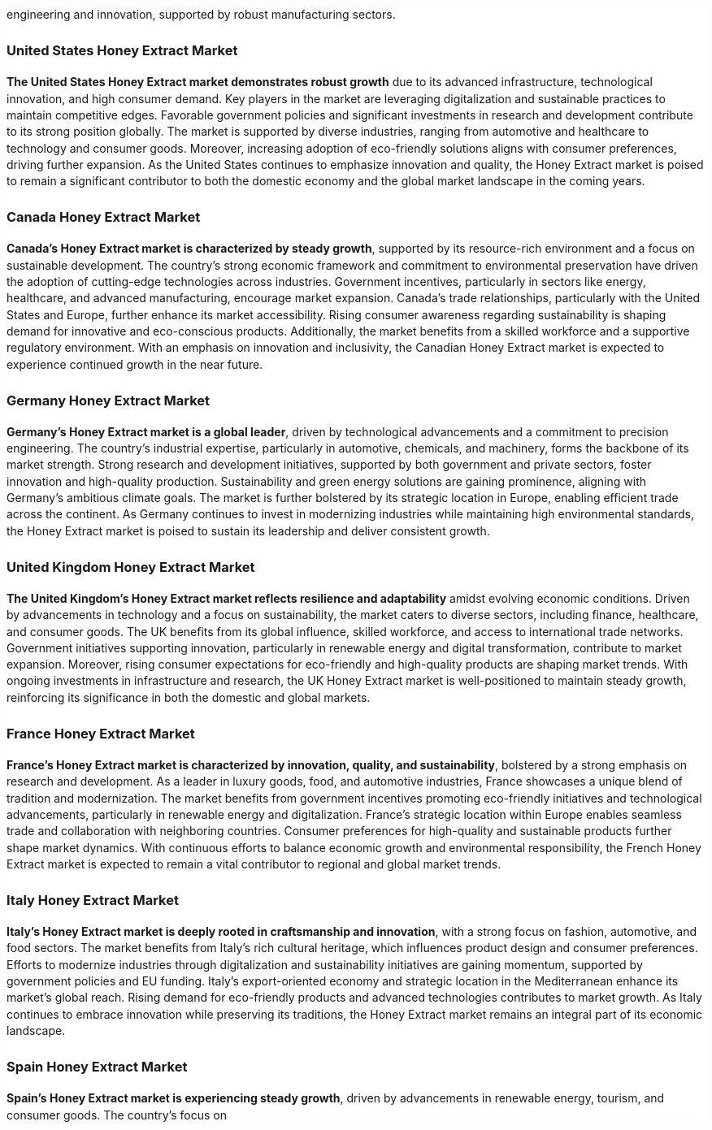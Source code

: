 engineering and innovation, supported by robust manufacturing sectors.</span></em></p></blockquote><h3><strong>United States Honey Extract Market</strong></h3><p><strong>The United States Honey Extract market demonstrates robust growth</strong> due to its advanced infrastructure, technological innovation, and high consumer demand. Key players in the market are leveraging digitalization and sustainable practices to maintain competitive edges. Favorable government policies and significant investments in research and development contribute to its strong position globally. The market is supported by diverse industries, ranging from automotive and healthcare to technology and consumer goods. Moreover, increasing adoption of eco-friendly solutions aligns with consumer preferences, driving further expansion. As the United States continues to emphasize innovation and quality, the Honey Extract market is poised to remain a significant contributor to both the domestic economy and the global market landscape in the coming years.</p><h3><strong>Canada Honey Extract Market</strong></h3><p><strong>Canada&rsquo;s Honey Extract market is characterized by steady growth</strong>, supported by its resource-rich environment and a focus on sustainable development. The country&rsquo;s strong economic framework and commitment to environmental preservation have driven the adoption of cutting-edge technologies across industries. Government incentives, particularly in sectors like energy, healthcare, and advanced manufacturing, encourage market expansion. Canada&rsquo;s trade relationships, particularly with the United States and Europe, further enhance its market accessibility. Rising consumer awareness regarding sustainability is shaping demand for innovative and eco-conscious products. Additionally, the market benefits from a skilled workforce and a supportive regulatory environment. With an emphasis on innovation and inclusivity, the Canadian Honey Extract market is expected to experience continued growth in the near future.</p><h3><strong>Germany Honey Extract Market</strong></h3><p><strong>Germany&rsquo;s Honey Extract market is a global leader</strong>, driven by technological advancements and a commitment to precision engineering. The country&rsquo;s industrial expertise, particularly in automotive, chemicals, and machinery, forms the backbone of its market strength. Strong research and development initiatives, supported by both government and private sectors, foster innovation and high-quality production. Sustainability and green energy solutions are gaining prominence, aligning with Germany&rsquo;s ambitious climate goals. The market is further bolstered by its strategic location in Europe, enabling efficient trade across the continent. As Germany continues to invest in modernizing industries while maintaining high environmental standards, the Honey Extract market is poised to sustain its leadership and deliver consistent growth.</p><h3><strong>United Kingdom Honey Extract Market</strong></h3><p><strong>The United Kingdom&rsquo;s Honey Extract market reflects resilience and adaptability</strong> amidst evolving economic conditions. Driven by advancements in technology and a focus on sustainability, the market caters to diverse sectors, including finance, healthcare, and consumer goods. The UK benefits from its global influence, skilled workforce, and access to international trade networks. Government initiatives supporting innovation, particularly in renewable energy and digital transformation, contribute to market expansion. Moreover, rising consumer expectations for eco-friendly and high-quality products are shaping market trends. With ongoing investments in infrastructure and research, the UK Honey Extract market is well-positioned to maintain steady growth, reinforcing its significance in both the domestic and global markets.</p><h3><strong>France Honey Extract Market</strong></h3><p><strong>France&rsquo;s Honey Extract market is characterized by innovation, quality, and sustainability</strong>, bolstered by a strong emphasis on research and development. As a leader in luxury goods, food, and automotive industries, France showcases a unique blend of tradition and modernization. The market benefits from government incentives promoting eco-friendly initiatives and technological advancements, particularly in renewable energy and digitalization. France&rsquo;s strategic location within Europe enables seamless trade and collaboration with neighboring countries. Consumer preferences for high-quality and sustainable products further shape market dynamics. With continuous efforts to balance economic growth and environmental responsibility, the French Honey Extract market is expected to remain a vital contributor to regional and global market trends.</p><h3><strong>Italy Honey Extract Market</strong></h3><p><strong>Italy&rsquo;s Honey Extract market is deeply rooted in craftsmanship and innovation</strong>, with a strong focus on fashion, automotive, and food sectors. The market benefits from Italy&rsquo;s rich cultural heritage, which influences product design and consumer preferences. Efforts to modernize industries through digitalization and sustainability initiatives are gaining momentum, supported by government policies and EU funding. Italy&rsquo;s export-oriented economy and strategic location in the Mediterranean enhance its market&rsquo;s global reach. Rising demand for eco-friendly products and advanced technologies contributes to market growth. As Italy continues to embrace innovation while preserving its traditions, the Honey Extract market remains an integral part of its economic landscape.</p><h3><strong>Spain Honey Extract Market</strong></h3><p><strong>Spain&rsquo;s Honey Extract market is experiencing steady growth</strong>, driven by advancements in renewable energy, tourism, and consumer goods. The country&rsquo;s focus on